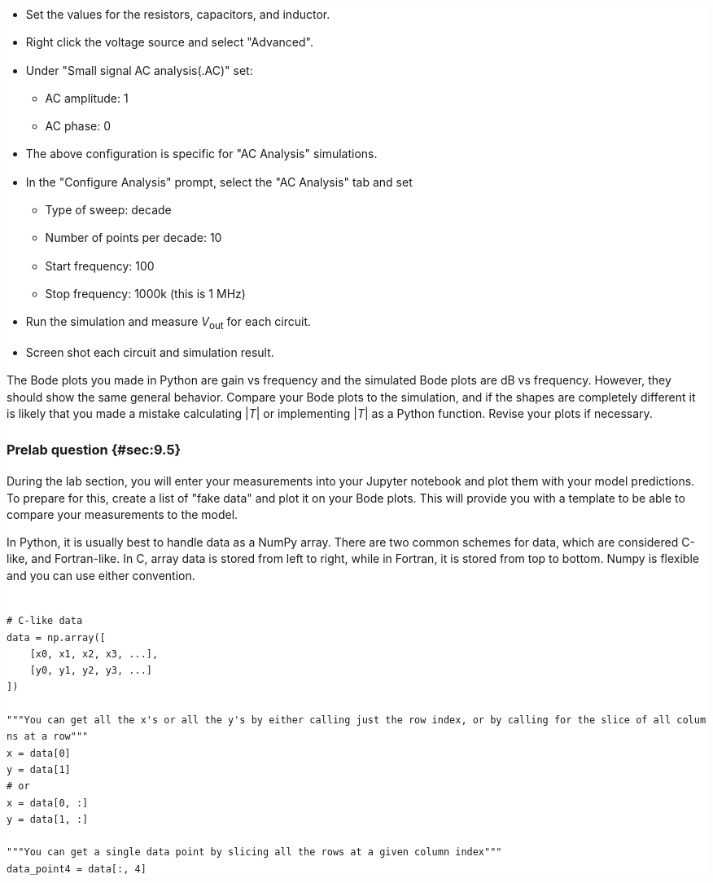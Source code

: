 - Set the values for the resistors, capacitors, and inductor.

- Right click the voltage source and select "Advanced".

- Under "Small signal AC analysis(.AC)" set:

    - AC amplitude: 1

    - AC phase: 0

- The above configuration is specific for "AC Analysis" simulations.

- In the "Configure Analysis" prompt, select the "AC Analysis" tab and set

    - Type of sweep: decade

    - Number of points per decade: 10

    - Start frequency: 100

    - Stop frequency: 1000k (this is 1 MHz)

- Run the simulation and measure $V_\text{out}$ for each circuit.

- Screen shot each circuit and simulation result.

The Bode plots you made in Python are gain vs frequency and the simulated Bode plots are dB vs frequency. However, they should show the same general behavior. Compare your Bode plots to the simulation, and if the shapes are completely different it is likely that you made a mistake calculating $|T|$ or implementing $|T|$ as a Python function. Revise your plots if necessary.


### Prelab question {#sec:9.5}

During the lab section, you will enter your measurements into your Jupyter notebook and plot them with your model predictions. To prepare for this, create a list of "fake data" and plot it on your Bode plots. This will provide you with a template to be able to compare your measurements to the model.

In Python, it is usually best to handle data as a NumPy array. There are two common schemes for data, which are considered C-like, and Fortran-like. In C, array data is stored from left to right, while in Fortran, it is stored from top to bottom. Numpy is flexible and you can use either convention.

```

# C-like data
data = np.array([
    [x0, x1, x2, x3, ...],
    [y0, y1, y2, y3, ...]
])

"""You can get all the x's or all the y's by either calling just the row index, or by calling for the slice of all columns at a row"""
x = data[0]
y = data[1]
# or
x = data[0, :]
y = data[1, :]

"""You can get a single data point by slicing all the rows at a given column index"""
data_point4 = data[:, 4]

```
